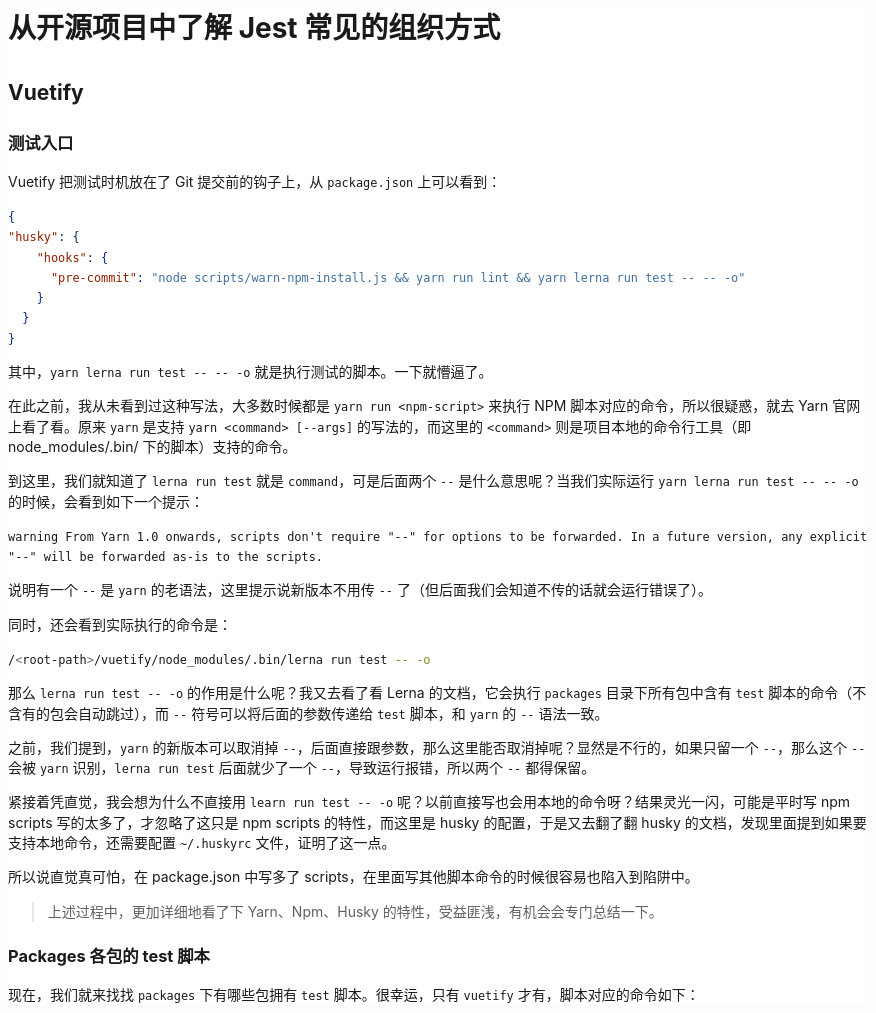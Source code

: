 # 从开源项目中了解 Jest 常见的组织方式

## Vuetify

### 测试入口

Vuetify 把测试时机放在了 Git 提交前的钩子上，从 `package.json` 上可以看到：

```json
{
"husky": {
    "hooks": {
      "pre-commit": "node scripts/warn-npm-install.js && yarn run lint && yarn lerna run test -- -- -o"
    }
  }
}
```

其中，`yarn lerna run test -- -- -o` 就是执行测试的脚本。一下就懵逼了。

在此之前，我从未看到过这种写法，大多数时候都是 `yarn run <npm-script>` 来执行 NPM 脚本对应的命令，所以很疑惑，就去 Yarn 官网上看了看。原来 `yarn` 是支持 `yarn <command> [--args]` 的写法的，而这里的 `<command>` 则是项目本地的命令行工具（即 node_modules/.bin/ 下的脚本）支持的命令。

到这里，我们就知道了 `lerna run test` 就是 `command`，可是后面两个 `--` 是什么意思呢？当我们实际运行 `yarn lerna run test -- -- -o` 的时候，会看到如下一个提示：

```
warning From Yarn 1.0 onwards, scripts don't require "--" for options to be forwarded. In a future version, any explicit "--" will be forwarded as-is to the scripts.
```

说明有一个 `--` 是 `yarn` 的老语法，这里提示说新版本不用传 `--` 了（但后面我们会知道不传的话就会运行错误了）。

同时，还会看到实际执行的命令是：

```sh
/<root-path>/vuetify/node_modules/.bin/lerna run test -- -o
```

那么 `lerna run test -- -o` 的作用是什么呢？我又去看了看 Lerna 的文档，它会执行 `packages` 目录下所有包中含有 `test` 脚本的命令（不含有的包会自动跳过），而 `--` 符号可以将后面的参数传递给 `test` 脚本，和 `yarn` 的 `--` 语法一致。

之前，我们提到，`yarn` 的新版本可以取消掉 `--`，后面直接跟参数，那么这里能否取消掉呢？显然是不行的，如果只留一个 `--`，那么这个 `--` 会被 `yarn` 识别，`lerna run test` 后面就少了一个 `--`，导致运行报错，所以两个 `--` 都得保留。

紧接着凭直觉，我会想为什么不直接用 `learn run test -- -o` 呢？以前直接写也会用本地的命令呀？结果灵光一闪，可能是平时写 npm scripts 写的太多了，才忽略了这只是 npm scripts 的特性，而这里是 husky 的配置，于是又去翻了翻 husky 的文档，发现里面提到如果要支持本地命令，还需要配置 `~/.huskyrc` 文件，证明了这一点。

所以说直觉真可怕，在 package.json 中写多了 scripts，在里面写其他脚本命令的时候很容易也陷入到陷阱中。

> 上述过程中，更加详细地看了下 Yarn、Npm、Husky 的特性，受益匪浅，有机会会专门总结一下。

### Packages 各包的 test 脚本

现在，我们就来找找 `packages` 下有哪些包拥有 `test` 脚本。很幸运，只有 `vuetify` 才有，脚本对应的命令如下：
